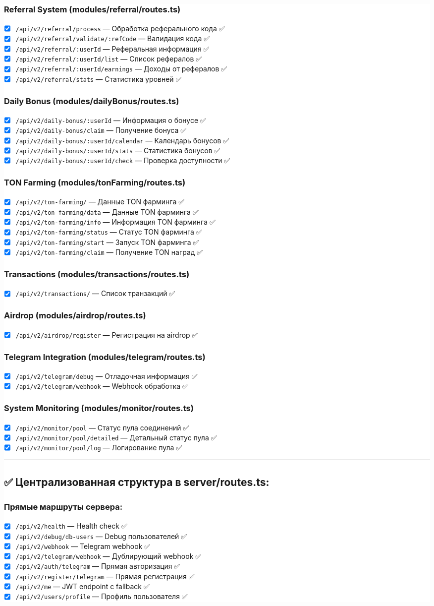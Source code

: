 ### Referral System (modules/referral/routes.ts)
- [x] `/api/v2/referral/process` — Обработка реферального кода ✅
- [x] `/api/v2/referral/validate/:refCode` — Валидация кода ✅
- [x] `/api/v2/referral/:userId` — Реферальная информация ✅
- [x] `/api/v2/referral/:userId/list` — Список рефералов ✅
- [x] `/api/v2/referral/:userId/earnings` — Доходы от рефералов ✅
- [x] `/api/v2/referral/stats` — Статистика уровней ✅

### Daily Bonus (modules/dailyBonus/routes.ts)
- [x] `/api/v2/daily-bonus/:userId` — Информация о бонусе ✅
- [x] `/api/v2/daily-bonus/claim` — Получение бонуса ✅
- [x] `/api/v2/daily-bonus/:userId/calendar` — Календарь бонусов ✅
- [x] `/api/v2/daily-bonus/:userId/stats` — Статистика бонусов ✅
- [x] `/api/v2/daily-bonus/:userId/check` — Проверка доступности ✅

### TON Farming (modules/tonFarming/routes.ts)
- [x] `/api/v2/ton-farming/` — Данные TON фарминга ✅
- [x] `/api/v2/ton-farming/data` — Данные TON фарминга ✅
- [x] `/api/v2/ton-farming/info` — Информация TON фарминга ✅
- [x] `/api/v2/ton-farming/status` — Статус TON фарминга ✅
- [x] `/api/v2/ton-farming/start` — Запуск TON фарминга ✅
- [x] `/api/v2/ton-farming/claim` — Получение TON наград ✅

### Transactions (modules/transactions/routes.ts)
- [x] `/api/v2/transactions/` — Список транзакций ✅

### Airdrop (modules/airdrop/routes.ts)
- [x] `/api/v2/airdrop/register` — Регистрация на airdrop ✅

### Telegram Integration (modules/telegram/routes.ts)
- [x] `/api/v2/telegram/debug` — Отладочная информация ✅
- [x] `/api/v2/telegram/webhook` — Webhook обработка ✅

### System Monitoring (modules/monitor/routes.ts)
- [x] `/api/v2/monitor/pool` — Статус пула соединений ✅
- [x] `/api/v2/monitor/pool/detailed` — Детальный статус пула ✅
- [x] `/api/v2/monitor/pool/log` — Логирование пула ✅

---

## ✅ Централизованная структура в server/routes.ts:

### Прямые маршруты сервера:
- [x] `/api/v2/health` — Health check ✅
- [x] `/api/v2/debug/db-users` — Debug пользователей ✅
- [x] `/api/v2/webhook` — Telegram webhook ✅
- [x] `/api/v2/telegram/webhook` — Дублирующий webhook ✅
- [x] `/api/v2/auth/telegram` — Прямая авторизация ✅
- [x] `/api/v2/register/telegram` — Прямая регистрация ✅
- [x] `/api/v2/me` — JWT endpoint с fallback ✅
- [x] `/api/v2/users/profile` — Профиль пользователя ✅
